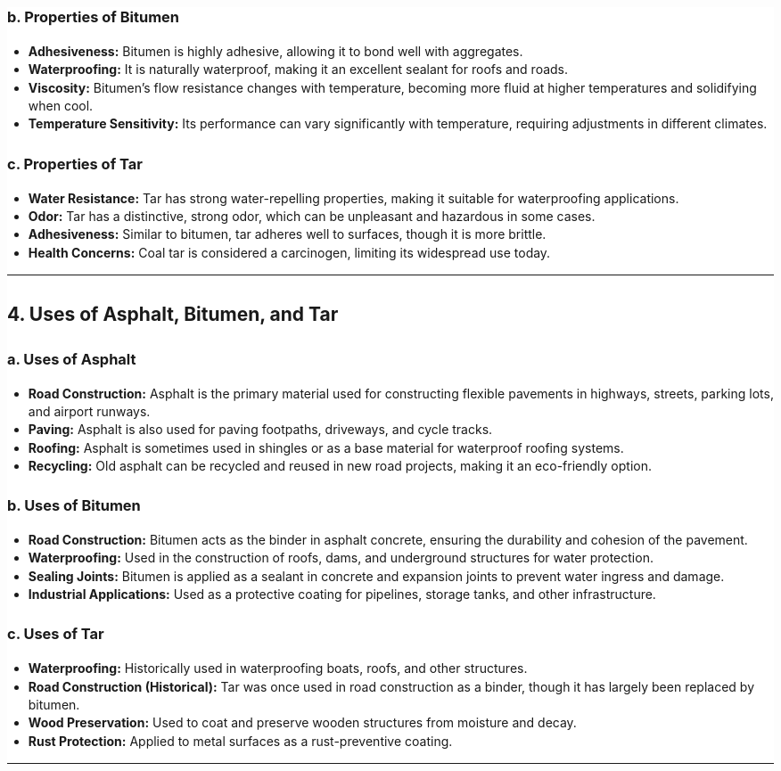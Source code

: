 ### b. Properties of Bitumen

- **Adhesiveness:** Bitumen is highly adhesive, allowing it to bond well with aggregates.
- **Waterproofing:** It is naturally waterproof, making it an excellent sealant for roofs and roads.
- **Viscosity:** Bitumen’s flow resistance changes with temperature, becoming more fluid at higher temperatures and solidifying when cool.
- **Temperature Sensitivity:** Its performance can vary significantly with temperature, requiring adjustments in different climates.

### c. Properties of Tar

- **Water Resistance:** Tar has strong water-repelling properties, making it suitable for waterproofing applications.
- **Odor:** Tar has a distinctive, strong odor, which can be unpleasant and hazardous in some cases.
- **Adhesiveness:** Similar to bitumen, tar adheres well to surfaces, though it is more brittle.
- **Health Concerns:** Coal tar is considered a carcinogen, limiting its widespread use today.

---

## 4. Uses of Asphalt, Bitumen, and Tar

### a. Uses of Asphalt

- **Road Construction:** Asphalt is the primary material used for constructing flexible pavements in highways, streets, parking lots, and airport runways.
- **Paving:** Asphalt is also used for paving footpaths, driveways, and cycle tracks.
- **Roofing:** Asphalt is sometimes used in shingles or as a base material for waterproof roofing systems.
- **Recycling:** Old asphalt can be recycled and reused in new road projects, making it an eco-friendly option.

### b. Uses of Bitumen

- **Road Construction:** Bitumen acts as the binder in asphalt concrete, ensuring the durability and cohesion of the pavement.
- **Waterproofing:** Used in the construction of roofs, dams, and underground structures for water protection.
- **Sealing Joints:** Bitumen is applied as a sealant in concrete and expansion joints to prevent water ingress and damage.
- **Industrial Applications:** Used as a protective coating for pipelines, storage tanks, and other infrastructure.

### c. Uses of Tar

- **Waterproofing:** Historically used in waterproofing boats, roofs, and other structures.
- **Road Construction (Historical):** Tar was once used in road construction as a binder, though it has largely been replaced by bitumen.
- **Wood Preservation:** Used to coat and preserve wooden structures from moisture and decay.
- **Rust Protection:** Applied to metal surfaces as a rust-preventive coating.

---